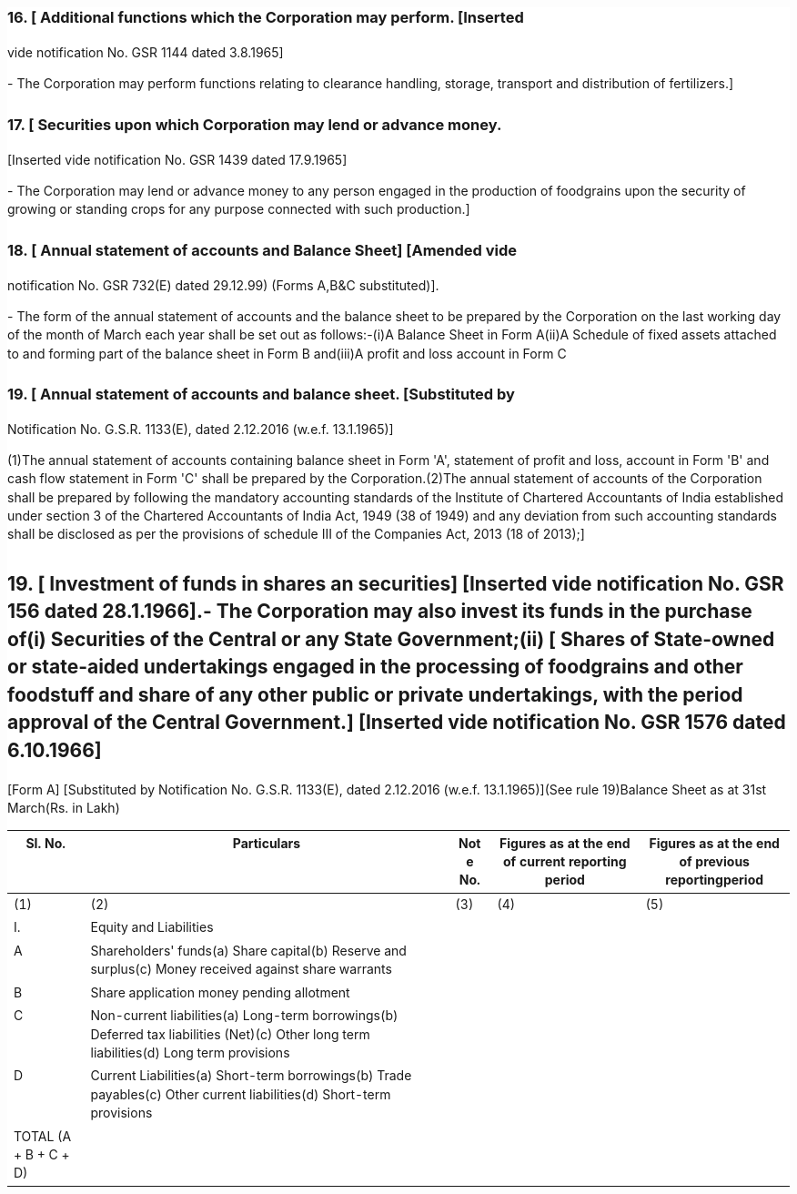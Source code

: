 ### 16. [ Additional functions which the Corporation may perform. [Inserted
vide notification No. GSR 1144 dated 3.8.1965]

\- The Corporation may perform functions relating to clearance handling,
storage, transport and distribution of fertilizers.]

### 17. [ Securities upon which Corporation may lend or advance money.
[Inserted vide notification No. GSR 1439 dated 17.9.1965]

\- The Corporation may lend or advance money to any person engaged in the
production of foodgrains upon the security of growing or standing crops for
any purpose connected with such production.]

### 18. [ Annual statement of accounts and Balance Sheet] [Amended vide
notification No. GSR 732(E) dated 29.12.99) (Forms A,B&C substituted)].

\- The form of the annual statement of accounts and the balance sheet to be
prepared by the Corporation on the last working day of the month of March each
year shall be set out as follows:-(i)A Balance Sheet in Form A(ii)A Schedule
of fixed assets attached to and forming part of the balance sheet in Form B
and(iii)A profit and loss account in Form C

### 19. [ Annual statement of accounts and balance sheet. [Substituted by
Notification No. G.S.R. 1133(E), dated 2.12.2016 (w.e.f. 13.1.1965)]

(1)The annual statement of accounts containing balance sheet in Form 'A',
statement of profit and loss, account in Form 'B' and cash flow statement in
Form 'C' shall be prepared by the Corporation.(2)The annual statement of
accounts of the Corporation shall be prepared by following the mandatory
accounting standards of the Institute of Chartered Accountants of India
established under section 3 of the Chartered Accountants of India Act, 1949
(38 of 1949) and any deviation from such accounting standards shall be
disclosed as per the provisions of schedule III of the Companies Act, 2013 (18
of 2013);]

19\. [ Investment of funds in shares an securities] [Inserted vide
notification No. GSR 156 dated 28.1.1966].- The Corporation may also invest
its funds in the purchase of(i) Securities of the Central or any State
Government;(ii) [ Shares of State-owned or state-aided undertakings engaged in
the processing of foodgrains and other foodstuff and share of any other public
or private undertakings, with the period approval of the Central Government.]
[Inserted vide notification No. GSR 1576 dated 6.10.1966]  
---  
  
[Form A] [Substituted by Notification No. G.S.R. 1133(E), dated 2.12.2016
(w.e.f. 13.1.1965)](See rule 19)Balance Sheet as at 31st March(Rs. in Lakh)

SI. No. | Particulars | Note No. | Figures as at the end of current reporting period |  Figures as at the end of previous reportingperiod  
---|---|---|---|---  
(1) | (2) | (3) | (4) | (5)  
I. | Equity and Liabilities |  |  |   
A |  Shareholders' funds(a) Share capital(b) Reserve and surplus(c) Money received against share warrants |  |  |   
B | Share application money pending allotment |  |  |   
C |  Non-current liabilities(a) Long-term borrowings(b) Deferred tax liabilities (Net)(c) Other long term liabilities(d) Long term provisions |  |  |   
D |  Current Liabilities(a) Short-term borrowings(b) Trade payables(c) Other current liabilities(d) Short-term provisions |  |  |   
| TOTAL (A + B + C + D) |  |  |   